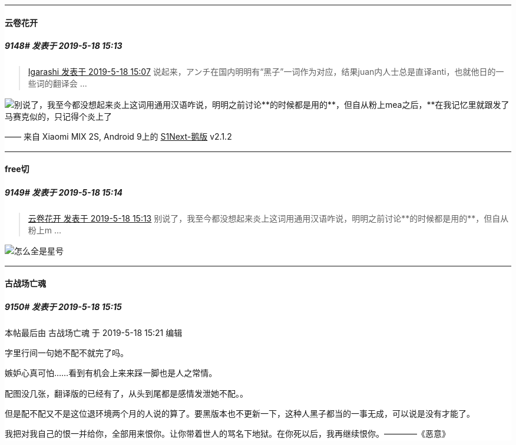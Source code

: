 -----

####  云卷花开  
##### 9148#       发表于 2019-5-18 15:13



<blockquote><a href="httphttps://bbs.saraba1st.com/2b/forum.php?mod=redirect&amp;goto=findpost&amp;pid=43748928&amp;ptid=1829754" target="_blank">Igarashi 发表于 2019-5-18 15:07</a>
说起来，アンチ在国内明明有“黑子”一词作为对应，结果juan内人士总是直译anti，也就他日的一些词的翻译会 ...</blockquote>
<img src="https://static.saraba1st.com/image/smiley/face2017/068.png" referrerpolicy="no-referrer">别说了，我至今都没想起来炎上这词用通用汉语咋说，明明之前讨论**的时候都是用的**，但自从粉上mea之后，**在我记忆里就跟发了马赛克似的，只记得个炎上了

—— 来自 Xiaomi MIX 2S, Android 9上的 [S1Next-鹅版](https://github.com/ykrank/S1-Next/releases) v2.1.2







-----

####  free切  
##### 9149#       发表于 2019-5-18 15:14



<blockquote><a href="httphttps://bbs.saraba1st.com/2b/forum.php?mod=redirect&amp;goto=findpost&amp;pid=43748988&amp;ptid=1829754" target="_blank">云卷花开 发表于 2019-5-18 15:13</a>
别说了，我至今都没想起来炎上这词用通用汉语咋说，明明之前讨论**的时候都是用的**，但自从粉上m ...</blockquote>
<img src="https://static.saraba1st.com/image/smiley/face2017/067.png" referrerpolicy="no-referrer">怎么全是星号







-----

####  古战场亡魂  
##### 9150#       发表于 2019-5-18 15:15



 本帖最后由 古战场亡魂 于 2019-5-18 15:21 编辑 

字里行间一句她不配不就完了吗。

嫉妒心真可怕……看到有机会上来来踩一脚也是人之常情。

配图没几张，翻译版的已经有了，从头到尾都是感情发泄她不配。。

但是配不配又不是这位退环境两个月的人说的算了。要黑版本也不更新一下，这种人黑子都当的一事无成，可以说是没有才能了。


我把对我自己的恨一并给你，全部用来恨你。让你带着世人的骂名下地狱。在你死以后，我再继续恨你。————《恶意》








